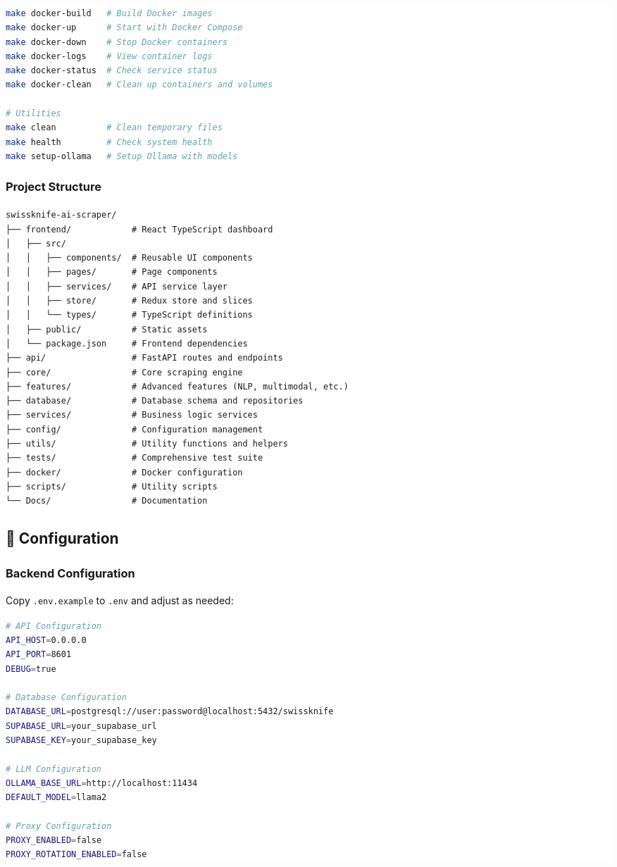 ```bash
make docker-build   # Build Docker images
make docker-up      # Start with Docker Compose
make docker-down    # Stop Docker containers
make docker-logs    # View container logs
make docker-status  # Check service status
make docker-clean   # Clean up containers and volumes

# Utilities
make clean          # Clean temporary files
make health         # Check system health
make setup-ollama   # Setup Ollama with models
```

### Project Structure

```
swissknife-ai-scraper/
├── frontend/            # React TypeScript dashboard
│   ├── src/
│   │   ├── components/  # Reusable UI components
│   │   ├── pages/       # Page components
│   │   ├── services/    # API service layer
│   │   ├── store/       # Redux store and slices
│   │   └── types/       # TypeScript definitions
│   ├── public/          # Static assets
│   └── package.json     # Frontend dependencies
├── api/                 # FastAPI routes and endpoints
├── core/                # Core scraping engine
├── features/            # Advanced features (NLP, multimodal, etc.)
├── database/            # Database schema and repositories
├── services/            # Business logic services
├── config/              # Configuration management
├── utils/               # Utility functions and helpers
├── tests/               # Comprehensive test suite
├── docker/              # Docker configuration
├── scripts/             # Utility scripts
└── Docs/                # Documentation
```

## 🔧 Configuration

### Backend Configuration
Copy `.env.example` to `.env` and adjust as needed:

```bash
# API Configuration
API_HOST=0.0.0.0
API_PORT=8601
DEBUG=true

# Database Configuration
DATABASE_URL=postgresql://user:password@localhost:5432/swissknife
SUPABASE_URL=your_supabase_url
SUPABASE_KEY=your_supabase_key

# LLM Configuration
OLLAMA_BASE_URL=http://localhost:11434
DEFAULT_MODEL=llama2

# Proxy Configuration
PROXY_ENABLED=false
PROXY_ROTATION_ENABLED=false
```
